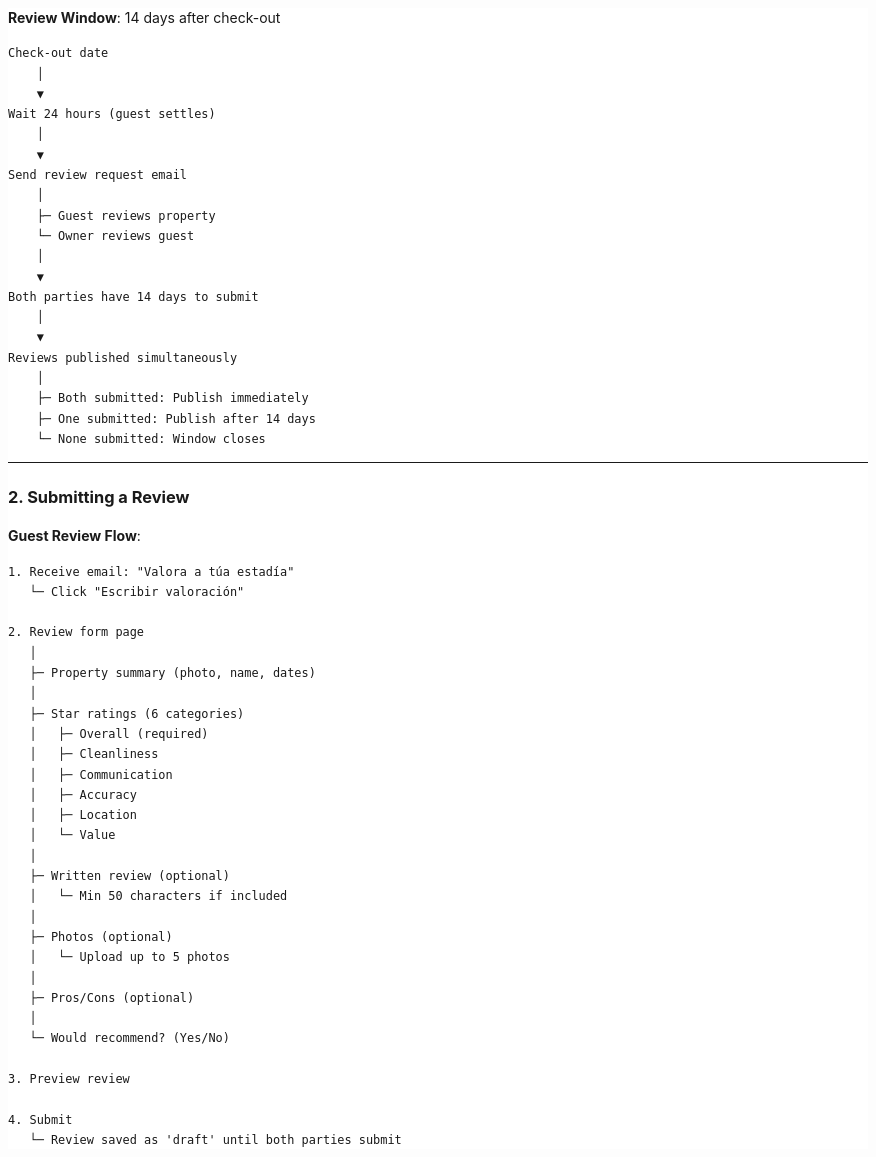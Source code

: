 **Review Window**: 14 days after check-out

```
Check-out date
    │
    ▼
Wait 24 hours (guest settles)
    │
    ▼
Send review request email
    │
    ├─ Guest reviews property
    └─ Owner reviews guest
    │
    ▼
Both parties have 14 days to submit
    │
    ▼
Reviews published simultaneously
    │
    ├─ Both submitted: Publish immediately
    ├─ One submitted: Publish after 14 days
    └─ None submitted: Window closes
```

---

### 2. Submitting a Review

**Guest Review Flow**:

```
1. Receive email: "Valora a túa estadía"
   └─ Click "Escribir valoración"
   
2. Review form page
   │
   ├─ Property summary (photo, name, dates)
   │
   ├─ Star ratings (6 categories)
   │   ├─ Overall (required)
   │   ├─ Cleanliness
   │   ├─ Communication
   │   ├─ Accuracy
   │   ├─ Location
   │   └─ Value
   │
   ├─ Written review (optional)
   │   └─ Min 50 characters if included
   │
   ├─ Photos (optional)
   │   └─ Upload up to 5 photos
   │
   ├─ Pros/Cons (optional)
   │
   └─ Would recommend? (Yes/No)
   
3. Preview review

4. Submit
   └─ Review saved as 'draft' until both parties submit
```
